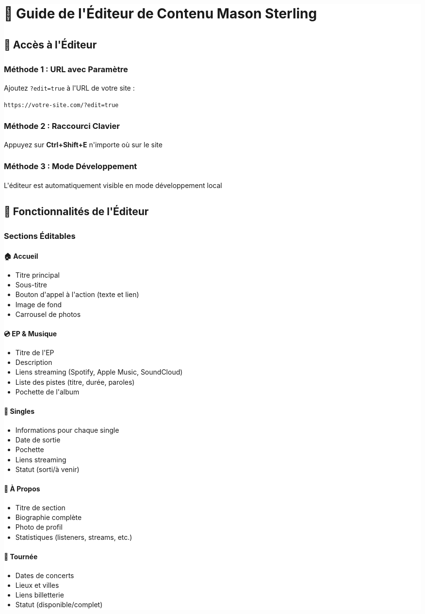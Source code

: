 # 📝 Guide de l'Éditeur de Contenu Mason Sterling

## 🚀 Accès à l'Éditeur

### Méthode 1 : URL avec Paramètre
Ajoutez `?edit=true` à l'URL de votre site :
```
https://votre-site.com/?edit=true
```

### Méthode 2 : Raccourci Clavier
Appuyez sur **Ctrl+Shift+E** n'importe où sur le site

### Méthode 3 : Mode Développement
L'éditeur est automatiquement visible en mode développement local

## 🎨 Fonctionnalités de l'Éditeur

### Sections Éditables

#### 🏠 **Accueil**
- Titre principal
- Sous-titre
- Bouton d'appel à l'action (texte et lien)
- Image de fond
- Carrousel de photos

#### 💿 **EP & Musique**
- Titre de l'EP
- Description
- Liens streaming (Spotify, Apple Music, SoundCloud)
- Liste des pistes (titre, durée, paroles)
- Pochette de l'album

#### 🎵 **Singles**
- Informations pour chaque single
- Date de sortie
- Pochette
- Liens streaming
- Statut (sorti/à venir)

#### 👤 **À Propos**
- Titre de section
- Biographie complète
- Photo de profil
- Statistiques (listeners, streams, etc.)

#### 🎤 **Tournée**
- Dates de concerts
- Lieux et villes
- Liens billetterie
- Statut (disponible/complet)
